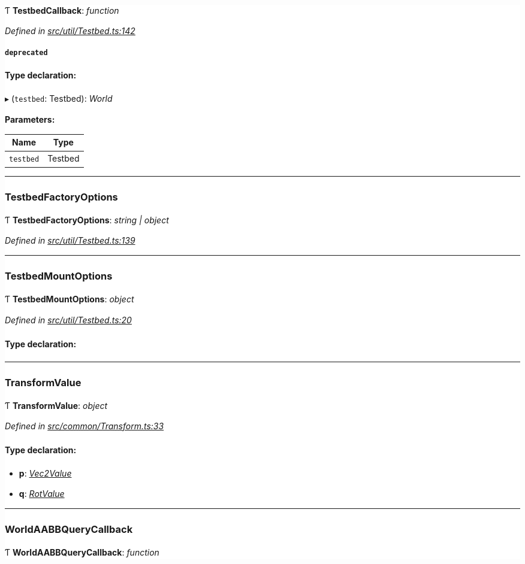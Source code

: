 Ƭ **TestbedCallback**: *function*

*Defined in [src/util/Testbed.ts:142](https://github.com/shakiba/planck.js/blob/6ab76c7/src/util/Testbed.ts#L142)*

**`deprecated`** 

#### Type declaration:

▸ (`testbed`: Testbed): *World*

**Parameters:**

Name | Type |
------ | ------ |
`testbed` | Testbed |

___

###  TestbedFactoryOptions

Ƭ **TestbedFactoryOptions**: *string | object*

*Defined in [src/util/Testbed.ts:139](https://github.com/shakiba/planck.js/blob/6ab76c7/src/util/Testbed.ts#L139)*

___

###  TestbedMountOptions

Ƭ **TestbedMountOptions**: *object*

*Defined in [src/util/Testbed.ts:20](https://github.com/shakiba/planck.js/blob/6ab76c7/src/util/Testbed.ts#L20)*

#### Type declaration:

___

###  TransformValue

Ƭ **TransformValue**: *object*

*Defined in [src/common/Transform.ts:33](https://github.com/shakiba/planck.js/blob/6ab76c7/src/common/Transform.ts#L33)*

#### Type declaration:

* **p**: *[Vec2Value](interfaces/vec2value.md)*

* **q**: *[RotValue](interfaces/rotvalue.md)*

___

###  WorldAABBQueryCallback

Ƭ **WorldAABBQueryCallback**: *function*
